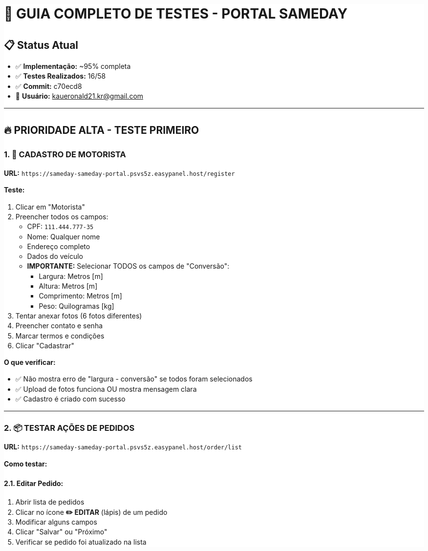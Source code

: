 # 🧪 GUIA COMPLETO DE TESTES - PORTAL SAMEDAY

## 📋 **Status Atual**
- ✅ **Implementação:** ~95% completa
- ✅ **Testes Realizados:** 16/58
- ✅ **Commit:** c70ecd8
- 👤 **Usuário:** kaueronald21.kr@gmail.com

---

## 🔥 **PRIORIDADE ALTA - TESTE PRIMEIRO**

### **1. 📸 CADASTRO DE MOTORISTA**

**URL:** `https://sameday-sameday-portal.psvs5z.easypanel.host/register`

**Teste:**
1. Clicar em "Motorista"
2. Preencher todos os campos:
   - CPF: `111.444.777-35`
   - Nome: Qualquer nome
   - Endereço completo
   - Dados do veículo
   - **IMPORTANTE:** Selecionar TODOS os campos de "Conversão":
     - Largura: Metros [m]
     - Altura: Metros [m]
     - Comprimento: Metros [m]
     - Peso: Quilogramas [kg]
3. Tentar anexar fotos (6 fotos diferentes)
4. Preencher contato e senha
5. Marcar termos e condições
6. Clicar "Cadastrar"

**O que verificar:**
- ✅ Não mostra erro de "largura - conversão" se todos foram selecionados
- ✅ Upload de fotos funciona OU mostra mensagem clara
- ✅ Cadastro é criado com sucesso

---

### **2. 📦 TESTAR AÇÕES DE PEDIDOS**

**URL:** `https://sameday-sameday-portal.psvs5z.easypanel.host/order/list`

**Como testar:**

#### **2.1. Editar Pedido:**
1. Abrir lista de pedidos
2. Clicar no ícone **✏️ EDITAR** (lápis) de um pedido
3. Modificar alguns campos
4. Clicar "Salvar" ou "Próximo"
5. Verificar se pedido foi atualizado na lista
